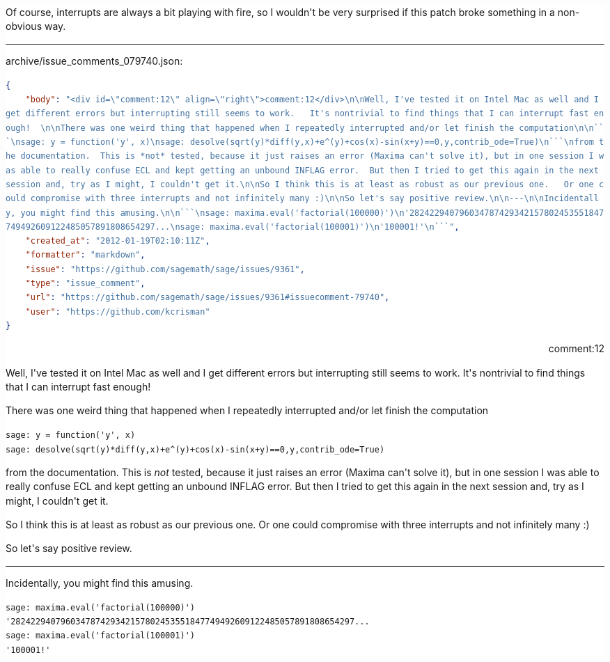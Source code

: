 Of course, interrupts are always a bit playing with fire, so I wouldn't be very surprised if this patch broke something in a non-obvious way.



---

archive/issue_comments_079740.json:
```json
{
    "body": "<div id=\"comment:12\" align=\"right\">comment:12</div>\n\nWell, I've tested it on Intel Mac as well and I get different errors but interrupting still seems to work.   It's nontrivial to find things that I can interrupt fast enough!  \n\nThere was one weird thing that happened when I repeatedly interrupted and/or let finish the computation\n\n```\nsage: y = function('y', x)\nsage: desolve(sqrt(y)*diff(y,x)+e^(y)+cos(x)-sin(x+y)==0,y,contrib_ode=True)\n```\nfrom the documentation.  This is *not* tested, because it just raises an error (Maxima can't solve it), but in one session I was able to really confuse ECL and kept getting an unbound INFLAG error.  But then I tried to get this again in the next session and, try as I might, I couldn't get it.\n\nSo I think this is at least as robust as our previous one.   Or one could compromise with three interrupts and not infinitely many :)\n\nSo let's say positive review.\n\n---\n\nIncidentally, you might find this amusing.\n\n```\nsage: maxima.eval('factorial(100000)')\n'282422940796034787429342157802453551847749492609122485057891808654297...\nsage: maxima.eval('factorial(100001)')\n'100001!'\n```",
    "created_at": "2012-01-19T02:10:11Z",
    "formatter": "markdown",
    "issue": "https://github.com/sagemath/sage/issues/9361",
    "type": "issue_comment",
    "url": "https://github.com/sagemath/sage/issues/9361#issuecomment-79740",
    "user": "https://github.com/kcrisman"
}
```

<div id="comment:12" align="right">comment:12</div>

Well, I've tested it on Intel Mac as well and I get different errors but interrupting still seems to work.   It's nontrivial to find things that I can interrupt fast enough!  

There was one weird thing that happened when I repeatedly interrupted and/or let finish the computation

```
sage: y = function('y', x)
sage: desolve(sqrt(y)*diff(y,x)+e^(y)+cos(x)-sin(x+y)==0,y,contrib_ode=True)
```
from the documentation.  This is *not* tested, because it just raises an error (Maxima can't solve it), but in one session I was able to really confuse ECL and kept getting an unbound INFLAG error.  But then I tried to get this again in the next session and, try as I might, I couldn't get it.

So I think this is at least as robust as our previous one.   Or one could compromise with three interrupts and not infinitely many :)

So let's say positive review.

---

Incidentally, you might find this amusing.

```
sage: maxima.eval('factorial(100000)')
'282422940796034787429342157802453551847749492609122485057891808654297...
sage: maxima.eval('factorial(100001)')
'100001!'
```
